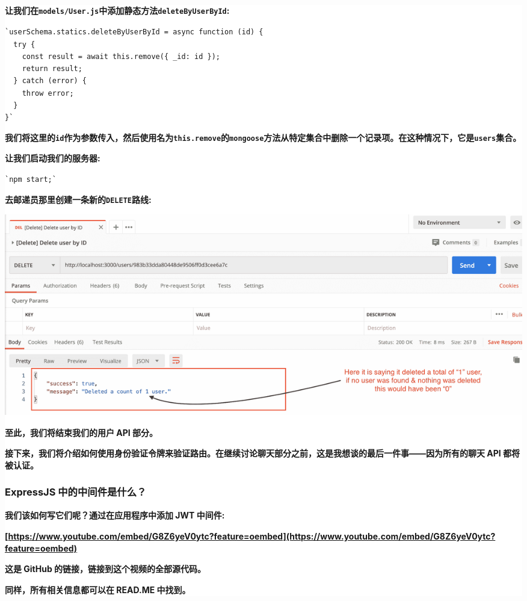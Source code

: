 **让我们在`models/User.js`中添加静态方法`deleteByUserById`:**

```
`userSchema.statics.deleteByUserById = async function (id) {
  try {
    const result = await this.remove({ _id: id });
    return result;
  } catch (error) {
    throw error;
  }
}`
```

**我们将这里的`id`作为参数传入，然后使用名为`this.remove`的`mongoose`方法从特定集合中删除一个记录项。在这种情况下，它是`users`集合。**

**让我们启动我们的服务器:**

```
`npm start;` 
```

**去邮递员那里创建一条新的`DELETE`路线:**

**![Screenshot-2020-06-15-at-22.24.51](img/760f86524b5f165563cb756ff5fc135a.png)**

**至此，我们将结束我们的用户 API 部分。**

**接下来，我们将介绍如何使用身份验证令牌来验证路由。在继续讨论聊天部分之前，这是我想谈的最后一件事——因为所有的聊天 API 都将被认证。**

### **ExpressJS 中的中间件是什么？**

**我们该如何写它们呢？通过在应用程序中添加 JWT 中间件:**

 **[https://www.youtube.com/embed/G8Z6yeV0ytc?feature=oembed](https://www.youtube.com/embed/G8Z6yeV0ytc?feature=oembed)** 

**这是 GitHub 的链接，链接到这个视频的全部源代码。**

**同样，所有相关信息都可以在 READ.ME 中找到。**

